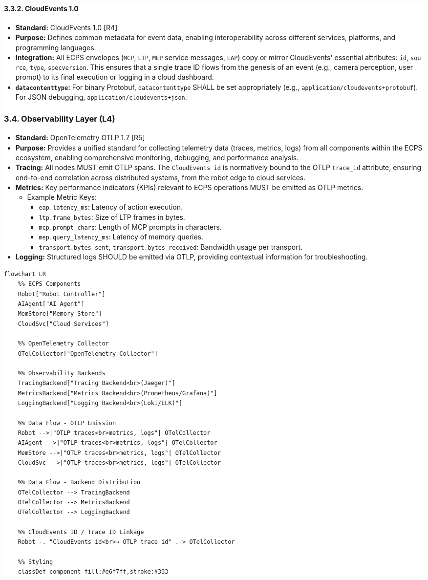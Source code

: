 #### 3.3.2. CloudEvents 1.0

* **Standard:** CloudEvents 1.0 [R4]
* **Purpose:** Defines common metadata for event data, enabling interoperability across different services, platforms, and programming languages.
* **Integration:** All ECPS envelopes (`MCP`, `LTP`, `MEP` service messages, `EAP`) copy or mirror CloudEvents' essential attributes: `id`, `source`, `type`, `specversion`. This ensures that a single trace ID flows from the genesis of an event (e.g., camera perception, user prompt) to its final execution or logging in a cloud dashboard.
* **`datacontenttype`:** For binary Protobuf, `datacontenttype` SHALL be set appropriately (e.g., `application/cloudevents+protobuf`). For JSON debugging, `application/cloudevents+json`.

### 3.4. Observability Layer (L4)

* **Standard:** OpenTelemetry OTLP 1.7 [R5]
* **Purpose:** Provides a unified standard for collecting telemetry data (traces, metrics, logs) from all components within the ECPS ecosystem, enabling comprehensive monitoring, debugging, and performance analysis.
* **Tracing:** All nodes MUST emit OTLP spans. The `CloudEvents id` is normatively bound to the OTLP `trace_id` attribute, ensuring end-to-end correlation across distributed systems, from the robot edge to cloud services.
* **Metrics:** Key performance indicators (KPIs) relevant to ECPS operations MUST be emitted as OTLP metrics.
    * Example Metric Keys:
        * `eap.latency_ms`: Latency of action execution.
        * `ltp.frame_bytes`: Size of LTP frames in bytes.
        * `mcp.prompt_chars`: Length of MCP prompts in characters.
        * `mep.query_latency_ms`: Latency of memory queries.
        * `transport.bytes_sent`, `transport.bytes_received`: Bandwidth usage per transport.
* **Logging:** Structured logs SHOULD be emitted via OTLP, providing contextual information for troubleshooting.

```mermaid
flowchart LR
    %% ECPS Components
    Robot["Robot Controller"]
    AIAgent["AI Agent"]
    MemStore["Memory Store"]
    CloudSvc["Cloud Services"]
    
    %% OpenTelemetry Collector
    OTelCollector["OpenTelemetry Collector"]
    
    %% Observability Backends
    TracingBackend["Tracing Backend<br>(Jaeger)"]
    MetricsBackend["Metrics Backend<br>(Prometheus/Grafana)"]
    LoggingBackend["Logging Backend<br>(Loki/ELK)"]
    
    %% Data Flow - OTLP Emission
    Robot -->|"OTLP traces<br>metrics, logs"| OTelCollector
    AIAgent -->|"OTLP traces<br>metrics, logs"| OTelCollector
    MemStore -->|"OTLP traces<br>metrics, logs"| OTelCollector
    CloudSvc -->|"OTLP traces<br>metrics, logs"| OTelCollector
    
    %% Data Flow - Backend Distribution
    OTelCollector --> TracingBackend
    OTelCollector --> MetricsBackend
    OTelCollector --> LoggingBackend
    
    %% CloudEvents ID / Trace ID Linkage
    Robot -. "CloudEvents id<br>→ OTLP trace_id" .-> OTelCollector
    
    %% Styling
    classDef component fill:#e6f7ff,stroke:#333
```